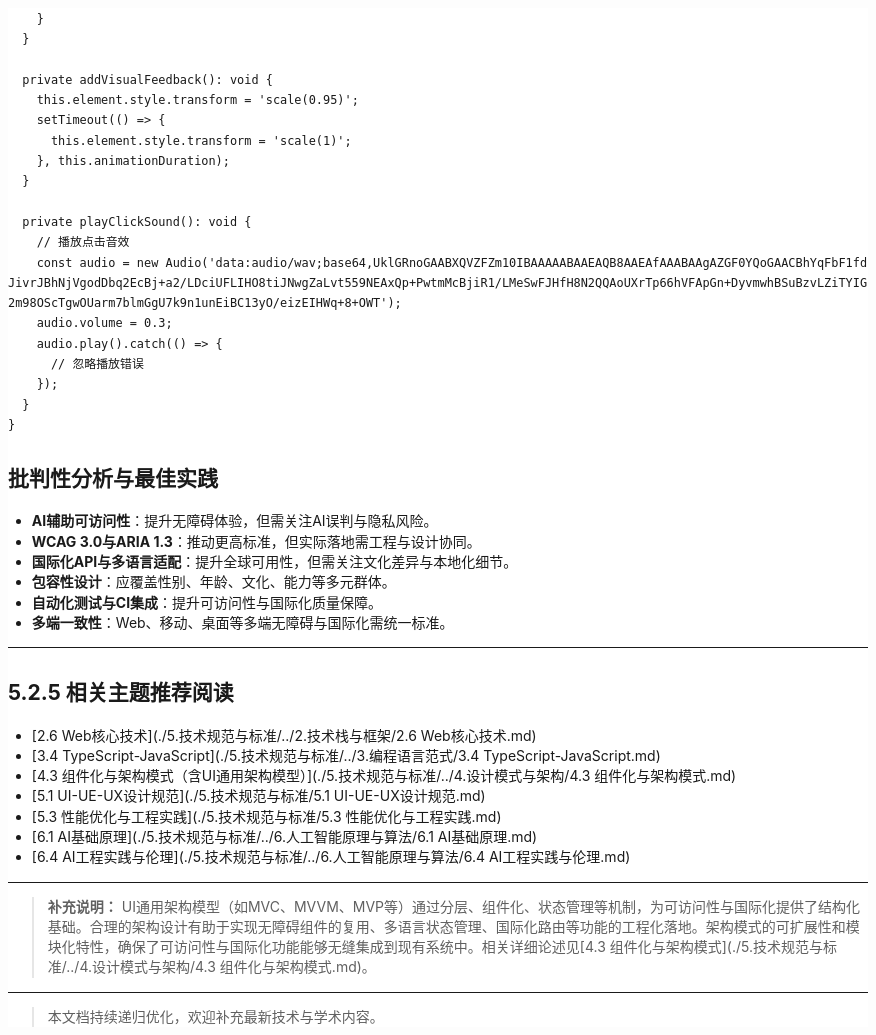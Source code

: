 ```mermaid
    }
  }

  private addVisualFeedback(): void {
    this.element.style.transform = 'scale(0.95)';
    setTimeout(() => {
      this.element.style.transform = 'scale(1)';
    }, this.animationDuration);
  }

  private playClickSound(): void {
    // 播放点击音效
    const audio = new Audio('data:audio/wav;base64,UklGRnoGAABXQVZFZm10IBAAAAABAAEAQB8AAEAfAAABAAgAZGF0YQoGAACBhYqFbF1fdJivrJBhNjVgodDbq2EcBj+a2/LDciUFLIHO8tiJNwgZaLvt559NEAxQp+PwtmMcBjiR1/LMeSwFJHfH8N2QQAoUXrTp66hVFApGn+DyvmwhBSuBzvLZiTYIG2m98OScTgwOUarm7blmGgU7k9n1unEiBC13yO/eizEIHWq+8+OWT');
    audio.volume = 0.3;
    audio.play().catch(() => {
      // 忽略播放错误
    });
  }
}
```

## 批判性分析与最佳实践

- **AI辅助可访问性**：提升无障碍体验，但需关注AI误判与隐私风险。
- **WCAG 3.0与ARIA 1.3**：推动更高标准，但实际落地需工程与设计协同。
- **国际化API与多语言适配**：提升全球可用性，但需关注文化差异与本地化细节。
- **包容性设计**：应覆盖性别、年龄、文化、能力等多元群体。
- **自动化测试与CI集成**：提升可访问性与国际化质量保障。
- **多端一致性**：Web、移动、桌面等多端无障碍与国际化需统一标准。

---

## 5.2.5 相关主题推荐阅读

- [2.6 Web核心技术](./5.技术规范与标准/../2.技术栈与框架/2.6 Web核心技术.md)
- [3.4 TypeScript-JavaScript](./5.技术规范与标准/../3.编程语言范式/3.4 TypeScript-JavaScript.md)
- [4.3 组件化与架构模式（含UI通用架构模型）](./5.技术规范与标准/../4.设计模式与架构/4.3 组件化与架构模式.md)
- [5.1 UI-UE-UX设计规范](./5.技术规范与标准/5.1 UI-UE-UX设计规范.md)
- [5.3 性能优化与工程实践](./5.技术规范与标准/5.3 性能优化与工程实践.md)
- [6.1 AI基础原理](./5.技术规范与标准/../6.人工智能原理与算法/6.1 AI基础原理.md)
- [6.4 AI工程实践与伦理](./5.技术规范与标准/../6.人工智能原理与算法/6.4 AI工程实践与伦理.md)

---

> **补充说明：**
> UI通用架构模型（如MVC、MVVM、MVP等）通过分层、组件化、状态管理等机制，为可访问性与国际化提供了结构化基础。合理的架构设计有助于实现无障碍组件的复用、多语言状态管理、国际化路由等功能的工程化落地。架构模式的可扩展性和模块化特性，确保了可访问性与国际化功能能够无缝集成到现有系统中。相关详细论述见[4.3 组件化与架构模式](./5.技术规范与标准/../4.设计模式与架构/4.3 组件化与架构模式.md)。

---

> 本文档持续递归优化，欢迎补充最新技术与学术内容。
